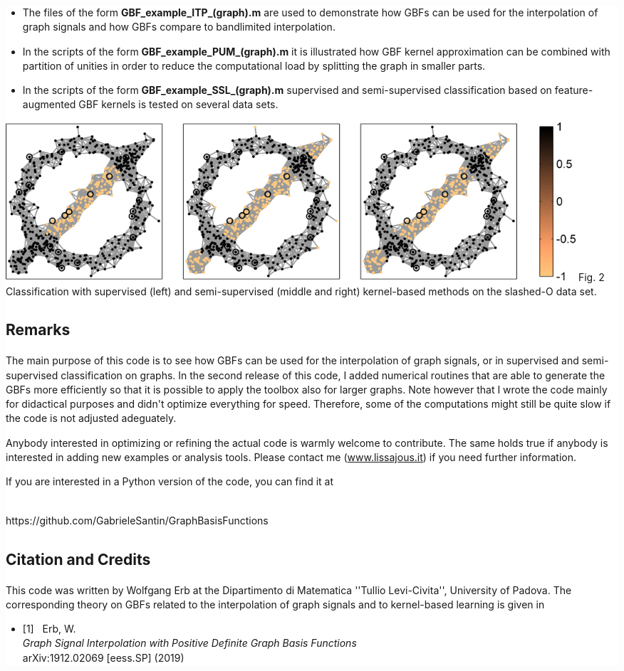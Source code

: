 - The files of the form **GBF_example_ITP_(graph).m** are used to demonstrate how GBFs can be used for the interpolation of graph signals and how GBFs compare to bandlimited interpolation.  

- In the scripts of the form **GBF_example_PUM_(graph).m** it is illustrated how GBF kernel approximation can be combined with partition of unities in order to reduce the computational load by splitting the graph in smaller parts. 

- In the scripts of the form **GBF_example_SSL_(graph).m** supervised and semi-supervised classification based on feature-augmented GBF kernels is tested on several data sets.    


<img src="img/GBF_SSL_slashedO.png" width="800"> 
Fig. 2 Classification with supervised (left) and semi-supervised (middle and right) kernel-based methods on the slashed-O data set. 

Remarks
--------------------

The main purpose of this code is to see how GBFs can be used for the interpolation of graph signals, or in supervised and semi-supervised classification on graphs. In the second release of this code, I added numerical routines that are able to generate the GBFs more efficiently so that it is possible to apply the toolbox also for larger graphs. Note however that I wrote the code mainly for didactical purposes and didn't optimize everything for speed. Therefore, some of the computations might still be quite slow if the code is not adjusted adeguately.  

Anybody interested in optimizing or refining the actual code is warmly welcome to contribute. The same holds true if anybody is interested in adding new examples or analysis tools. Please contact me (www.lissajous.it) if you need further information. 

If you are interested in a Python version of the code, you can find it at

<br>
https://github.com/GabrieleSantin/GraphBasisFunctions


Citation and Credits
--------------------

This code was written by Wolfgang Erb at the Dipartimento di Matematica ''Tullio Levi-Civita'', University of Padova. The corresponding theory on GBFs related to the interpolation of graph signals and to kernel-based learning is given in  


*   [1] &nbsp; Erb, W. <br>
    <i> Graph Signal Interpolation with Positive Definite Graph Basis Functions </i> <br>
    arXiv:1912.02069 [eess.SP] (2019) 
